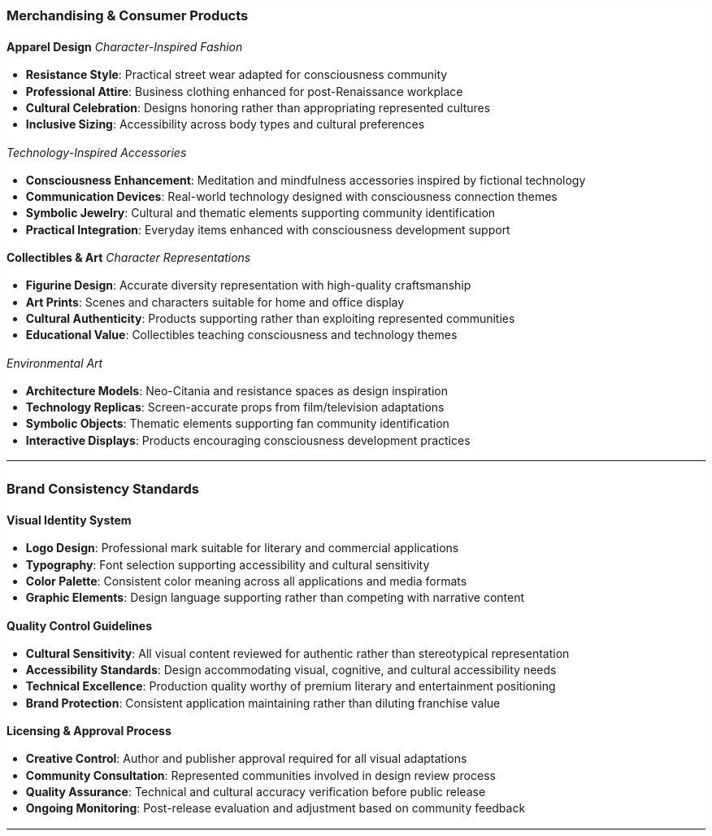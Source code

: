 
### Merchandising & Consumer Products

**Apparel Design**
*Character-Inspired Fashion*
- **Resistance Style**: Practical street wear adapted for consciousness community
- **Professional Attire**: Business clothing enhanced for post-Renaissance workplace
- **Cultural Celebration**: Designs honoring rather than appropriating represented cultures
- **Inclusive Sizing**: Accessibility across body types and cultural preferences

*Technology-Inspired Accessories*
- **Consciousness Enhancement**: Meditation and mindfulness accessories inspired by fictional technology
- **Communication Devices**: Real-world technology designed with consciousness connection themes
- **Symbolic Jewelry**: Cultural and thematic elements supporting community identification
- **Practical Integration**: Everyday items enhanced with consciousness development support

**Collectibles & Art**
*Character Representations*
- **Figurine Design**: Accurate diversity representation with high-quality craftsmanship
- **Art Prints**: Scenes and characters suitable for home and office display
- **Cultural Authenticity**: Products supporting rather than exploiting represented communities
- **Educational Value**: Collectibles teaching consciousness and technology themes

*Environmental Art*
- **Architecture Models**: Neo-Citania and resistance spaces as design inspiration
- **Technology Replicas**: Screen-accurate props from film/television adaptations
- **Symbolic Objects**: Thematic elements supporting fan community identification
- **Interactive Displays**: Products encouraging consciousness development practices

---

### Brand Consistency Standards

**Visual Identity System**
- **Logo Design**: Professional mark suitable for literary and commercial applications
- **Typography**: Font selection supporting accessibility and cultural sensitivity
- **Color Palette**: Consistent color meaning across all applications and media formats
- **Graphic Elements**: Design language supporting rather than competing with narrative content

**Quality Control Guidelines**
- **Cultural Sensitivity**: All visual content reviewed for authentic rather than stereotypical representation
- **Accessibility Standards**: Design accommodating visual, cognitive, and cultural accessibility needs
- **Technical Excellence**: Production quality worthy of premium literary and entertainment positioning
- **Brand Protection**: Consistent application maintaining rather than diluting franchise value

**Licensing & Approval Process**
- **Creative Control**: Author and publisher approval required for all visual adaptations
- **Community Consultation**: Represented communities involved in design review process
- **Quality Assurance**: Technical and cultural accuracy verification before public release
- **Ongoing Monitoring**: Post-release evaluation and adjustment based on community feedback

---